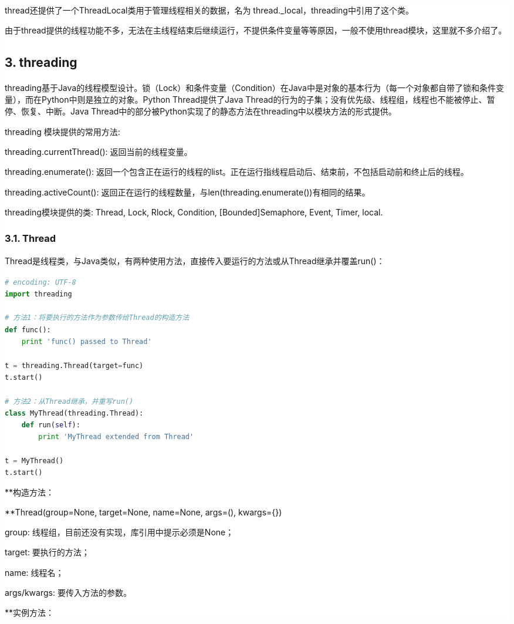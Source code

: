 thread还提供了一个ThreadLocal类用于管理线程相关的数据，名为 thread._local，threading中引用了这个类。

由于thread提供的线程功能不多，无法在主线程结束后继续运行，不提供条件变量等等原因，一般不使用thread模块，这里就不多介绍了。 

## 3. threading

threading基于Java的线程模型设计。锁（Lock）和条件变量（Condition）在Java中是对象的基本行为（每一个对象都自带了锁和条件变量），而在Python中则是独立的对象。Python Thread提供了Java Thread的行为的子集；没有优先级、线程组，线程也不能被停止、暂停、恢复、中断。Java Thread中的部分被Python实现了的静态方法在threading中以模块方法的形式提供。

threading 模块提供的常用方法:

threading.currentThread(): 返回当前的线程变量。 

threading.enumerate(): 返回一个包含正在运行的线程的list。正在运行指线程启动后、结束前，不包括启动前和终止后的线程。 

threading.activeCount(): 返回正在运行的线程数量，与len(threading.enumerate())有相同的结果。

threading模块提供的类:
Thread, Lock, Rlock, Condition, [Bounded]Semaphore, Event, Timer, local.

### 3.1. Thread

Thread是线程类，与Java类似，有两种使用方法，直接传入要运行的方法或从Thread继承并覆盖run()：

```python
# encoding: UTF-8
import threading
 
# 方法1：将要执行的方法作为参数传给Thread的构造方法
def func():
    print 'func() passed to Thread'
 
t = threading.Thread(target=func)
t.start()
 
# 方法2：从Thread继承，并重写run()
class MyThread(threading.Thread):
    def run(self):
        print 'MyThread extended from Thread'
 
t = MyThread()
t.start()
```

**构造方法： 

**Thread(group=None, target=None, name=None, args=(), kwargs={}) 

group: 线程组，目前还没有实现，库引用中提示必须是None； 

target: 要执行的方法； 

name: 线程名； 

args/kwargs: 要传入方法的参数。

**实例方法： 
